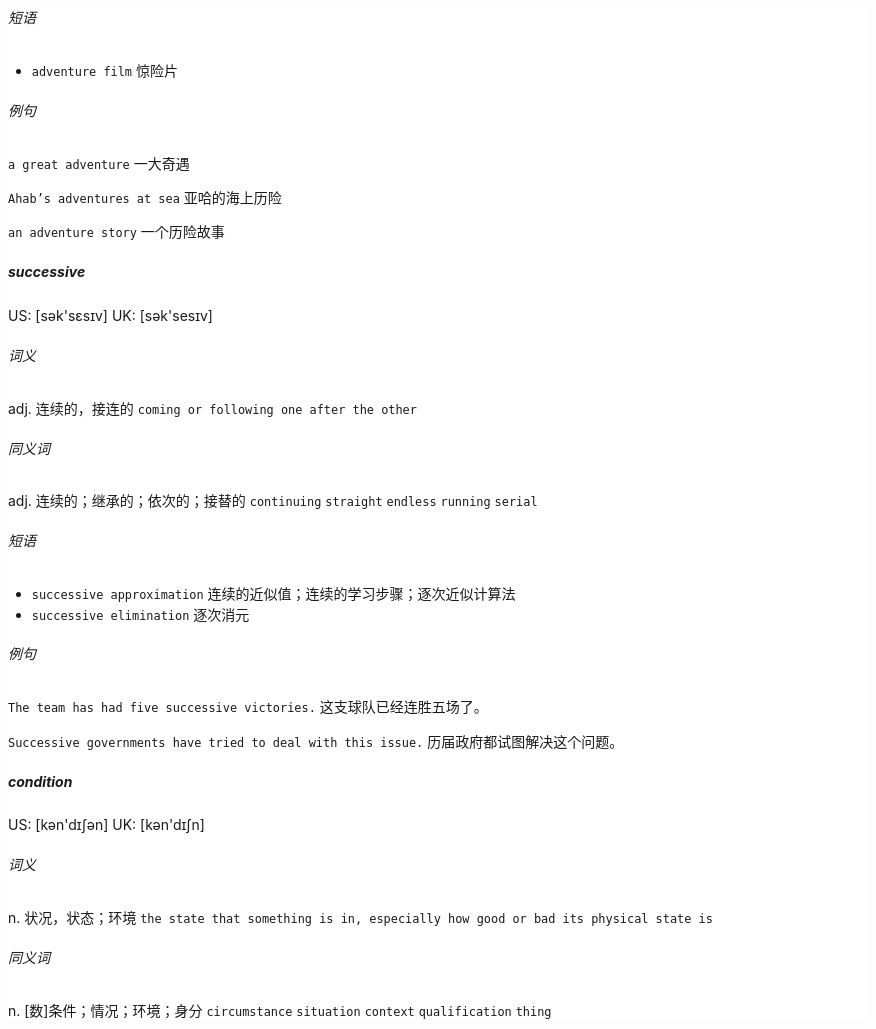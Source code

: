 
###### 短语

- `adventure film` 惊险片

###### 例句

`a great adventure`
一大奇遇

`Ahab’s adventures at sea`
亚哈的海上历险

`an adventure story`
一个历险故事


##### successive

US: [sək'sɛsɪv]
UK: [sək'sesɪv]

###### 词义

adj. 连续的，接连的
`coming or following one after the other`

###### 同义词

adj. 连续的；继承的；依次的；接替的
`continuing` `straight` `endless` `running` `serial`


###### 短语

- `successive approximation` 连续的近似值；连续的学习步骤；逐次近似计算法
- `successive elimination` 逐次消元

###### 例句

`The team has had five successive victories.`
这支球队已经连胜五场了。

`Successive governments have tried to deal with this issue.`
历届政府都试图解决这个问题。


##### condition

US: [kən'dɪʃən]
UK: [kən'dɪʃn]

###### 词义

n. 状况，状态；环境
`the state that something is in, especially how good or bad its physical state is`

###### 同义词

n. [数]条件；情况；环境；身分
`circumstance` `situation` `context` `qualification` `thing`
